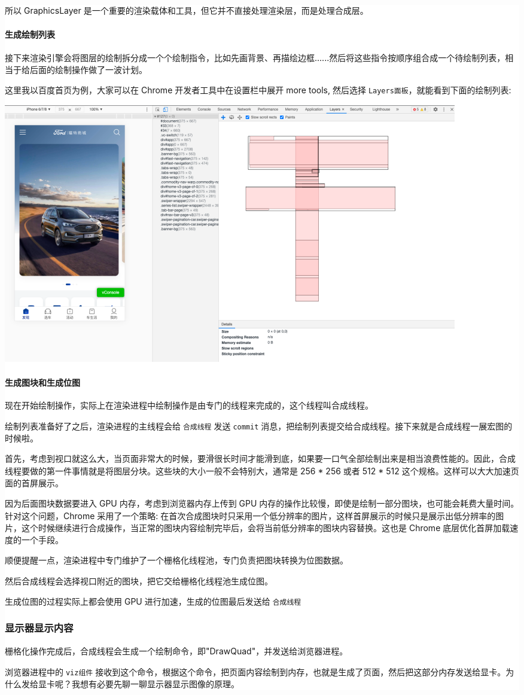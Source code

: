 所以 GraphicsLayer 是一个重要的渲染载体和工具，但它并不直接处理渲染层，而是处理合成层。

#### 生成绘制列表

接下来渲染引擎会将图层的绘制拆分成一个个绘制指令，比如先画背景、再描绘边框......然后将这些指令按顺序组合成一个待绘制列表，相当于给后面的绘制操作做了一波计划。

这里我以百度首页为例，大家可以在 Chrome 开发者工具中在设置栏中展开 more tools, 然后选择 `Layers面板`，就能看到下面的绘制列表:

![生成绘制列表](../public/images/2021-7-27-浏览器基本知识/17.png)

#### 生成图块和生成位图

现在开始绘制操作，实际上在渲染进程中绘制操作是由专门的线程来完成的，这个线程叫合成线程。

绘制列表准备好了之后，渲染进程的主线程会给 `合成线程` 发送 `commit` 消息，把绘制列表提交给合成线程。接下来就是合成线程一展宏图的时候啦。

首先，考虑到视口就这么大，当页面非常大的时候，要滑很长时间才能滑到底，如果要一口气全部绘制出来是相当浪费性能的。因此，合成线程要做的第一件事情就是将图层分块。这些块的大小一般不会特别大，通常是 256 \* 256 或者 512 \* 512 这个规格。这样可以大大加速页面的首屏展示。

因为后面图块数据要进入 GPU 内存，考虑到浏览器内存上传到 GPU 内存的操作比较慢，即使是绘制一部分图块，也可能会耗费大量时间。针对这个问题，Chrome 采用了一个策略: 在首次合成图块时只采用一个低分辨率的图片，这样首屏展示的时候只是展示出低分辨率的图片，这个时候继续进行合成操作，当正常的图块内容绘制完毕后，会将当前低分辨率的图块内容替换。这也是 Chrome 底层优化首屏加载速度的一个手段。

顺便提醒一点，渲染进程中专门维护了一个栅格化线程池，专门负责把图块转换为位图数据。

然后合成线程会选择视口附近的图块，把它交给栅格化线程池生成位图。

生成位图的过程实际上都会使用 GPU 进行加速，生成的位图最后发送给 `合成线程`

### 显示器显示内容

栅格化操作完成后，合成线程会生成一个绘制命令，即"DrawQuad"，并发送给浏览器进程。

浏览器进程中的 `viz组件` 接收到这个命令，根据这个命令，把页面内容绘制到内存，也就是生成了页面，然后把这部分内存发送给显卡。为什么发给显卡呢？我想有必要先聊一聊显示器显示图像的原理。
